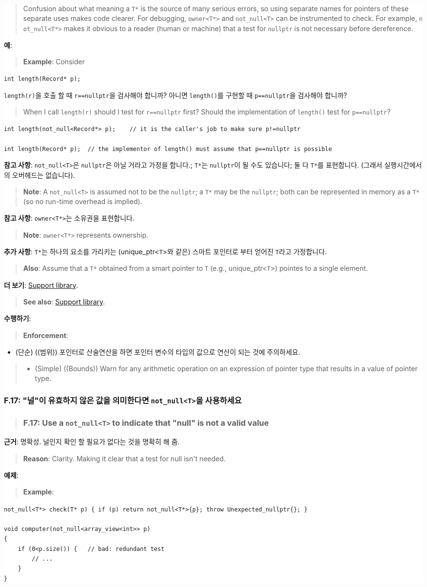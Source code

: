 >Confusion about what meaning a `T*` is the source of many serious errors, so using separate names for pointers of these separate uses makes code clearer.
For debugging, `owner<T*>` and `not_null<T>` can be instrumented to check.
For example, `not_null<T*>` makes it obvious to a reader (human or machine) that a test for `nullptr` is not necessary before dereference.

**예**:
>**Example**: Consider

	int length(Record* p);

`length(r)`을 호출 할 때 `r==nullptr`을 검사해야 합니까? 아니면 `length()`를 구현할 때 `p==nullptr`을 검사해야 합니까?

>When I call `length(r)` should I test for `r==nullptr` first? Should the implementation of `length()` test for `p==nullptr`?

	int length(not_null<Record*> p);	// it is the caller's job to make sure p!=nullptr

	int length(Record* p);	// the implementor of length() must assume that p==nullptr is possible

**참고 사항**: `not_null<T>`은  `nullptr`은 아닐 거라고 가정을 합니다.; `T*`는 `nullptr`이 될 수도 있습니다; 둘 다 `T*`를 표현합니다. (그래서 실행시간에서의 오버헤드는 없습니다).
>**Note**: A `not_null<T>` is assumed not to be the `nullptr`; a `T*` may be the `nullptr`; both can be represented in memory as a `T*` (so no run-time overhead is implied).

**참고 사항**: `owner<T*>`는 소유권을 표현합니다. 
>**Note**: `owner<T*>` represents ownership.

**추가 사항**: `T*`는 하나의 요소를 가리키는 (unique_ptr<`T`>와 같은) 스마트 포인터로 부터 얻어진 `T`라고 가정합니다.
>**Also**: Assume that a `T*` obtained from a smart pointer to `T` (e.g., unique_ptr<`T`>) pointes to a single element.

**더 보기**:  [Support library](#S-support).
>**See also**: [Support library](#S-support).

**수행하기**:
>**Enforcement**:

* (단순) ((범위)) 포인터로 산술연산을 하면 포인터 변수의 타입의 값으로 연산이 되는 것에 주의하세요. 

>* (Simple) ((Bounds)) Warn for any arithmetic operation on an expression of pointer type that results in a value of pointer type.


<a name="Rf-nullptr"></a>
### F.17: "널"이 유효하지 않은 값을 의미한다면 `not_null<T>`을 사용하세요 
>### F.17: Use a `not_null<T>` to indicate that "null" is not a valid value

**근거**: 명확성. 널인지 확인 할 필요가 없다는 것을 명확히 해 줌.
>**Reason**: Clarity. Making it clear that a test for null isn't needed.

**예제**:
>**Example**:

	not_null<T*> check(T* p) { if (p) return not_null<T*>{p}; throw Unexpected_nullptr{}; }

	void computer(not_null<array_view<int>> p)
	{
		if (0<p.size()) {	// bad: redundant test
			// ...
		}
	}
